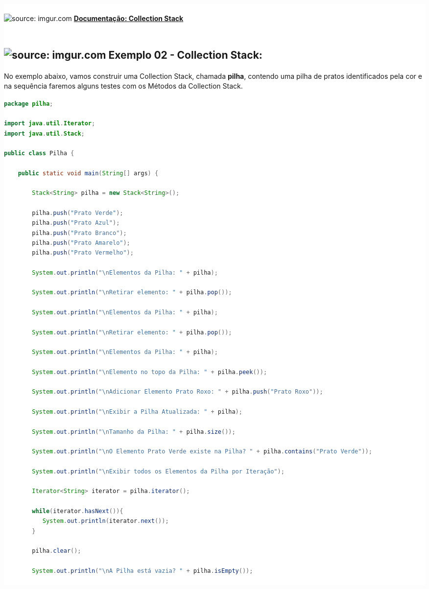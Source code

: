 <br />

<div align="left"><img src="https://i.imgur.com/JSfXyzm.png" title="source: imgur.com" width="30px"/> <a href="https://docs.oracle.com/javase/8/docs/api/java/util/Stack.html" target="_blank"><b>Documentação: Collection Stack</b></a></div>

<br />

## <img src="https://i.imgur.com/gsSDe7P.png" title="source: imgur.com" width="4%"/> Exemplo 02 - Collection Stack:

No exemplo abaixo, vamos construir uma Collection Stack, chamada **pilha**, contendo uma pilha de pratos identificados pela cor e na sequência faremos alguns testes com os Métodos da Collection Stack.

```java
package pilha;

import java.util.Iterator;
import java.util.Stack;

public class Pilha {

	public static void main(String[] args) {

		Stack<String> pilha = new Stack<String>();

		pilha.push("Prato Verde");
		pilha.push("Prato Azul");
		pilha.push("Prato Branco");
		pilha.push("Prato Amarelo");
		pilha.push("Prato Vermelho");

		System.out.println("\nElementos da Pilha: " + pilha);

		System.out.println("\nRetirar elemento: " + pilha.pop());
		
		System.out.println("\nElementos da Pilha: " + pilha);
		
		System.out.println("\nRetirar elemento: " + pilha.pop());
		
		System.out.println("\nElementos da Pilha: " + pilha);
		
		System.out.println("\nElemento no topo da Pilha: " + pilha.peek());
		
		System.out.println("\nAdicionar Elemento Prato Roxo: " + pilha.push("Prato Roxo"));
		
		System.out.println("\nExibir a Pilha Atualizada: " + pilha);
		
		System.out.println("\nTamanho da Pilha: " + pilha.size());

		System.out.println("\nO Elemento Prato Verde existe na Pilha? " + pilha.contains("Prato Verde"));
		
		System.out.println("\nExibir todos os Elementos da Pilha por Iteração");
		
		Iterator<String> iterator = pilha.iterator();
		
		while(iterator.hasNext()){
		   System.out.println(iterator.next());
		}

		pilha.clear();

		System.out.println("\nA Pilha está vazia? " + pilha.isEmpty());
		
```